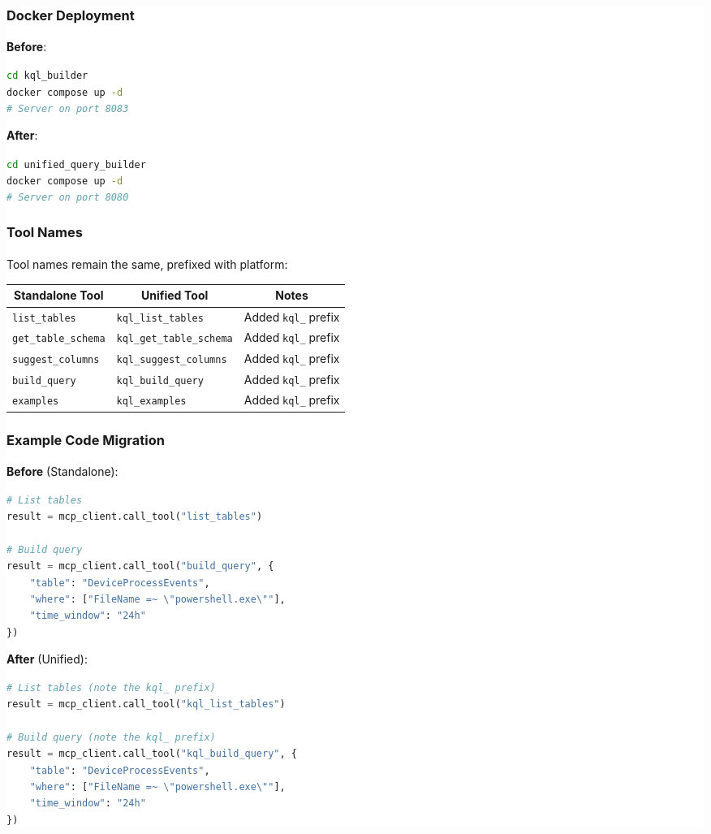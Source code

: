 ### Docker Deployment

**Before**:
```bash
cd kql_builder
docker compose up -d
# Server on port 8083
```

**After**:
```bash
cd unified_query_builder
docker compose up -d
# Server on port 8080
```

### Tool Names

Tool names remain the same, prefixed with platform:

| Standalone Tool | Unified Tool | Notes |
|----------------|--------------|-------|
| `list_tables` | `kql_list_tables` | Added `kql_` prefix |
| `get_table_schema` | `kql_get_table_schema` | Added `kql_` prefix |
| `suggest_columns` | `kql_suggest_columns` | Added `kql_` prefix |
| `build_query` | `kql_build_query` | Added `kql_` prefix |
| `examples` | `kql_examples` | Added `kql_` prefix |

### Example Code Migration

**Before** (Standalone):
```python
# List tables
result = mcp_client.call_tool("list_tables")

# Build query
result = mcp_client.call_tool("build_query", {
    "table": "DeviceProcessEvents",
    "where": ["FileName =~ \"powershell.exe\""],
    "time_window": "24h"
})
```

**After** (Unified):
```python
# List tables (note the kql_ prefix)
result = mcp_client.call_tool("kql_list_tables")

# Build query (note the kql_ prefix)
result = mcp_client.call_tool("kql_build_query", {
    "table": "DeviceProcessEvents",
    "where": ["FileName =~ \"powershell.exe\""],
    "time_window": "24h"
})
```
